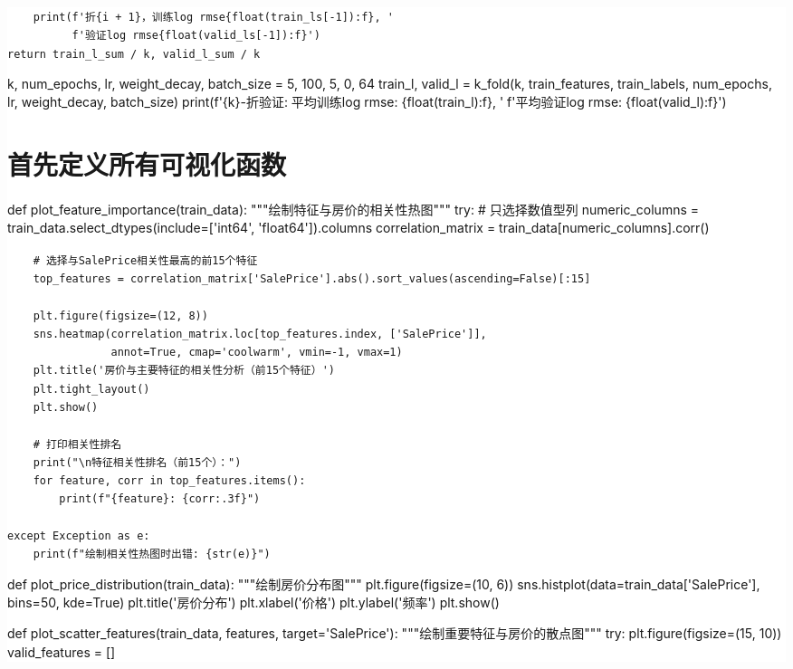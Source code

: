         print(f'折{i + 1}，训练log rmse{float(train_ls[-1]):f}, '
              f'验证log rmse{float(valid_ls[-1]):f}')
    return train_l_sum / k, valid_l_sum / k


k, num_epochs, lr, weight_decay, batch_size = 5, 100, 5, 0, 64
train_l, valid_l = k_fold(k, train_features, train_labels, num_epochs, lr,
                          weight_decay, batch_size)
print(f'{k}-折验证: 平均训练log rmse: {float(train_l):f}, '
      f'平均验证log rmse: {float(valid_l):f}')


# 首先定义所有可视化函数
def plot_feature_importance(train_data):
    """绘制特征与房价的相关性热图"""
    try:
        # 只选择数值型列
        numeric_columns = train_data.select_dtypes(include=['int64', 'float64']).columns
        correlation_matrix = train_data[numeric_columns].corr()

        # 选择与SalePrice相关性最高的前15个特征
        top_features = correlation_matrix['SalePrice'].abs().sort_values(ascending=False)[:15]

        plt.figure(figsize=(12, 8))
        sns.heatmap(correlation_matrix.loc[top_features.index, ['SalePrice']],
                    annot=True, cmap='coolwarm', vmin=-1, vmax=1)
        plt.title('房价与主要特征的相关性分析（前15个特征）')
        plt.tight_layout()
        plt.show()

        # 打印相关性排名
        print("\n特征相关性排名（前15个）：")
        for feature, corr in top_features.items():
            print(f"{feature}: {corr:.3f}")

    except Exception as e:
        print(f"绘制相关性热图时出错: {str(e)}")


def plot_price_distribution(train_data):
    """绘制房价分布图"""
    plt.figure(figsize=(10, 6))
    sns.histplot(data=train_data['SalePrice'], bins=50, kde=True)
    plt.title('房价分布')
    plt.xlabel('价格')
    plt.ylabel('频率')
    plt.show()


def plot_scatter_features(train_data, features, target='SalePrice'):
    """绘制重要特征与房价的散点图"""
    try:
        plt.figure(figsize=(15, 10))
        valid_features = []
